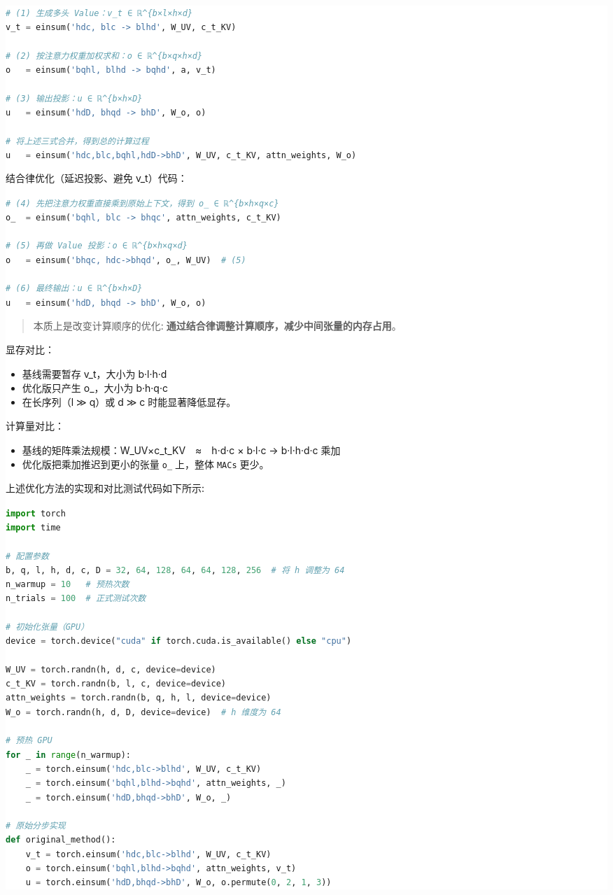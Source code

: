 ```python
# (1) 生成多头 Value：v_t ∈ ℝ^{b×l×h×d}
v_t = einsum('hdc, blc -> blhd', W_UV, c_t_KV)

# (2) 按注意力权重加权求和：o ∈ ℝ^{b×q×h×d}
o   = einsum('bqhl, blhd -> bqhd', a, v_t)

# (3) 输出投影：u ∈ ℝ^{b×h×D}
u   = einsum('hdD, bhqd -> bhD', W_o, o)

# 将上述三式合并，得到总的计算过程
u   = einsum('hdc,blc,bqhl,hdD->bhD', W_UV, c_t_KV, attn_weights, W_o)
```

结合律优化（延迟投影、避免 v_t）代码：

```python
# (4) 先把注意力权重直接乘到原始上下文，得到 o_ ∈ ℝ^{b×h×q×c}
o_  = einsum('bqhl, blc -> bhqc', attn_weights, c_t_KV)

# (5) 再做 Value 投影：o ∈ ℝ^{b×h×q×d}
o   = einsum('bhqc, hdc->bhqd', o_, W_UV)  # (5)

# (6) 最终输出：u ∈ ℝ^{b×h×D}
u   = einsum('hdD, bhqd -> bhD', W_o, o)
```

> 本质上是改变计算顺序的优化: **通过结合律调整计算顺序，减少中间张量的内存占用**。

显存对比：
- 基线需要暂存 v_t，大小为 b·l·h·d
- 优化版只产生 o_，大小为 b·h·q·c
- 在长序列（l ≫ q）或 d ≫ c 时能显著降低显存。

计算量对比：
- 基线的矩阵乘法规模：W_UV×c_t_KV ≈ h·d·c × b·l·c → b·l·h·d·c 乘加
- 优化版把乘加推迟到更小的张量 `o_` 上，整体 `MACs` 更少。

上述优化方法的实现和对比测试代码如下所示:

```python
import torch
import time

# 配置参数
b, q, l, h, d, c, D = 32, 64, 128, 64, 64, 128, 256  # 将 h 调整为 64
n_warmup = 10   # 预热次数
n_trials = 100  # 正式测试次数

# 初始化张量（GPU）
device = torch.device("cuda" if torch.cuda.is_available() else "cpu")

W_UV = torch.randn(h, d, c, device=device)
c_t_KV = torch.randn(b, l, c, device=device)
attn_weights = torch.randn(b, q, h, l, device=device)
W_o = torch.randn(h, d, D, device=device)  # h 维度为 64

# 预热 GPU
for _ in range(n_warmup):
    _ = torch.einsum('hdc,blc->blhd', W_UV, c_t_KV)
    _ = torch.einsum('bqhl,blhd->bqhd', attn_weights, _)
    _ = torch.einsum('hdD,bhqd->bhD', W_o, _)

# 原始分步实现
def original_method():
    v_t = torch.einsum('hdc,blc->blhd', W_UV, c_t_KV)
    o = torch.einsum('bqhl,blhd->bqhd', attn_weights, v_t)
    u = torch.einsum('hdD,bhqd->bhD', W_o, o.permute(0, 2, 1, 3))
```